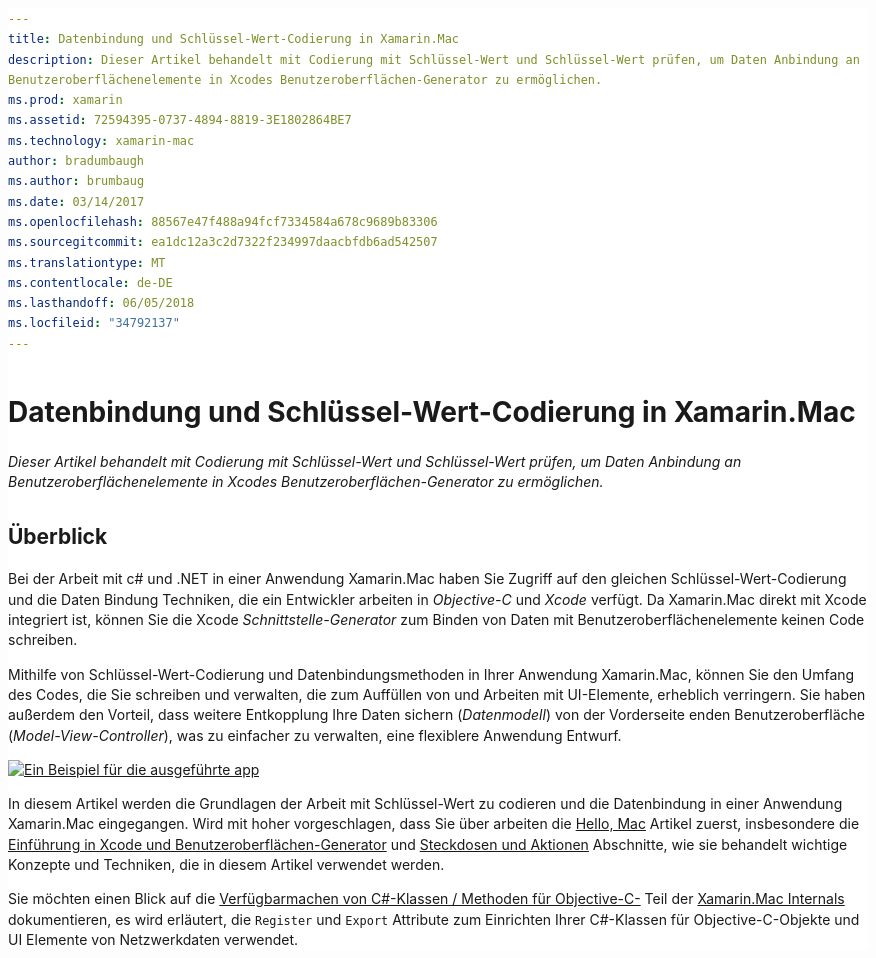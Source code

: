 ```yaml
---
title: Datenbindung und Schlüssel-Wert-Codierung in Xamarin.Mac
description: Dieser Artikel behandelt mit Codierung mit Schlüssel-Wert und Schlüssel-Wert prüfen, um Daten Anbindung an Benutzeroberflächenelemente in Xcodes Benutzeroberflächen-Generator zu ermöglichen.
ms.prod: xamarin
ms.assetid: 72594395-0737-4894-8819-3E1802864BE7
ms.technology: xamarin-mac
author: bradumbaugh
ms.author: brumbaug
ms.date: 03/14/2017
ms.openlocfilehash: 88567e47f488a94fcf7334584a678c9689b83306
ms.sourcegitcommit: ea1dc12a3c2d7322f234997daacbfdb6ad542507
ms.translationtype: MT
ms.contentlocale: de-DE
ms.lasthandoff: 06/05/2018
ms.locfileid: "34792137"
---
```

# <a name="data-binding-and-key-value-coding-in-xamarinmac"></a>Datenbindung und Schlüssel-Wert-Codierung in Xamarin.Mac

_Dieser Artikel behandelt mit Codierung mit Schlüssel-Wert und Schlüssel-Wert prüfen, um Daten Anbindung an Benutzeroberflächenelemente in Xcodes Benutzeroberflächen-Generator zu ermöglichen._

## <a name="overview"></a>Überblick

Bei der Arbeit mit c# und .NET in einer Anwendung Xamarin.Mac haben Sie Zugriff auf den gleichen Schlüssel-Wert-Codierung und die Daten Bindung Techniken, die ein Entwickler arbeiten in *Objective-C* und *Xcode* verfügt. Da Xamarin.Mac direkt mit Xcode integriert ist, können Sie die Xcode _Schnittstelle-Generator_ zum Binden von Daten mit Benutzeroberflächenelemente keinen Code schreiben.

Mithilfe von Schlüssel-Wert-Codierung und Datenbindungsmethoden in Ihrer Anwendung Xamarin.Mac, können Sie den Umfang des Codes, die Sie schreiben und verwalten, die zum Auffüllen von und Arbeiten mit UI-Elemente, erheblich verringern. Sie haben außerdem den Vorteil, dass weitere Entkopplung Ihre Daten sichern (_Datenmodell_) von der Vorderseite enden Benutzeroberfläche (_Model-View-Controller_), was zu einfacher zu verwalten, eine flexiblere Anwendung Entwurf.

[![Ein Beispiel für die ausgeführte app](databinding-images/intro01.png "ein Beispiel für die ausgeführte app")](databinding-images/intro01-large.png#lightbox)

In diesem Artikel werden die Grundlagen der Arbeit mit Schlüssel-Wert zu codieren und die Datenbindung in einer Anwendung Xamarin.Mac eingegangen. Wird mit hoher vorgeschlagen, dass Sie über arbeiten die [Hello, Mac](~/mac/get-started/hello-mac.md) Artikel zuerst, insbesondere die [Einführung in Xcode und Benutzeroberflächen-Generator](~/mac/get-started/hello-mac.md#Introduction_to_Xcode_and_Interface_Builder) und [Steckdosen und Aktionen](~/mac/get-started/hello-mac.md#Outlets_and_Actions) Abschnitte, wie sie behandelt wichtige Konzepte und Techniken, die in diesem Artikel verwendet werden.

Sie möchten einen Blick auf die [Verfügbarmachen von C#-Klassen / Methoden für Objective-C-](~/mac/internals/how-it-works.md) Teil der [Xamarin.Mac Internals](~/mac/internals/how-it-works.md) dokumentieren, es wird erläutert, die `Register` und `Export` Attribute zum Einrichten Ihrer C#-Klassen für Objective-C-Objekte und UI Elemente von Netzwerkdaten verwendet.
